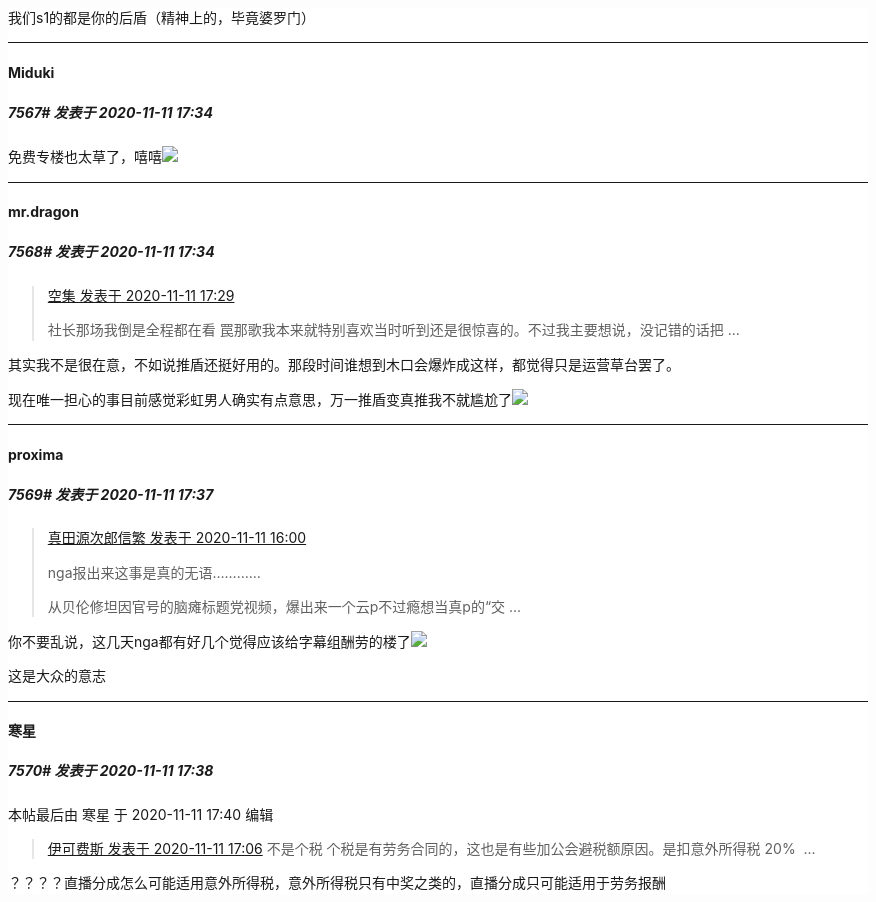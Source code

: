 我们s1的都是你的后盾（精神上的，毕竟婆罗门）


*****

####  Miduki  
##### 7567#       发表于 2020-11-11 17:34


免费专楼也太草了，嘻嘻<img src="https://static.saraba1st.com/image/smiley/face2017/048.png" referrerpolicy="no-referrer">


*****

####  mr.dragon  
##### 7568#       发表于 2020-11-11 17:34


<blockquote><a href="httphttps://bbs.saraba1st.com/2b/forum.php?mod=redirect&amp;goto=findpost&amp;pid=49361145&amp;ptid=1969498" target="_blank">空集 发表于 2020-11-11 17:29</a>

社长那场我倒是全程都在看 罠那歌我本来就特别喜欢当时听到还是很惊喜的。不过我主要想说，没记错的话把 ...</blockquote>
其实我不是很在意，不如说推盾还挺好用的。那段时间谁想到木口会爆炸成这样，都觉得只是运营草台罢了。


现在唯一担心的事目前感觉彩虹男人确实有点意思，万一推盾变真推我不就尴尬了<img src="https://static.saraba1st.com/image/smiley/face2017/010.png" referrerpolicy="no-referrer">


*****

####  proxima  
##### 7569#       发表于 2020-11-11 17:37


<blockquote><a href="httphttps://bbs.saraba1st.com/2b/forum.php?mod=redirect&amp;goto=findpost&amp;pid=49360081&amp;ptid=1969498" target="_blank">真田源次郎信繁 发表于 2020-11-11 16:00</a>

nga报出来这事是真的无语…………


从贝伦修坦因官号的脑瘫标题党视频，爆出来一个云p不过瘾想当真p的“交 ...</blockquote>
你不要乱说，这几天nga都有好几个觉得应该给字幕组酬劳的楼了<img src="https://static.saraba1st.com/image/smiley/face2017/037.png" referrerpolicy="no-referrer">


这是大众的意志


*****

####  寒星  
##### 7570#       发表于 2020-11-11 17:38


 本帖最后由 寒星 于 2020-11-11 17:40 编辑 
<blockquote><a href="httphttps://bbs.saraba1st.com/2b/forum.php?mod=redirect&amp;goto=findpost&amp;pid=49360844&amp;ptid=1969498" target="_blank">伊可费斯 发表于 2020-11-11 17:06</a>
不是个税 个税是有劳务合同的，这也是有些加公会避税额原因。是扣意外所得税 20%  ...</blockquote>
？？？？直播分成怎么可能适用意外所得税，意外所得税只有中奖之类的，直播分成只可能适用于劳务报酬
